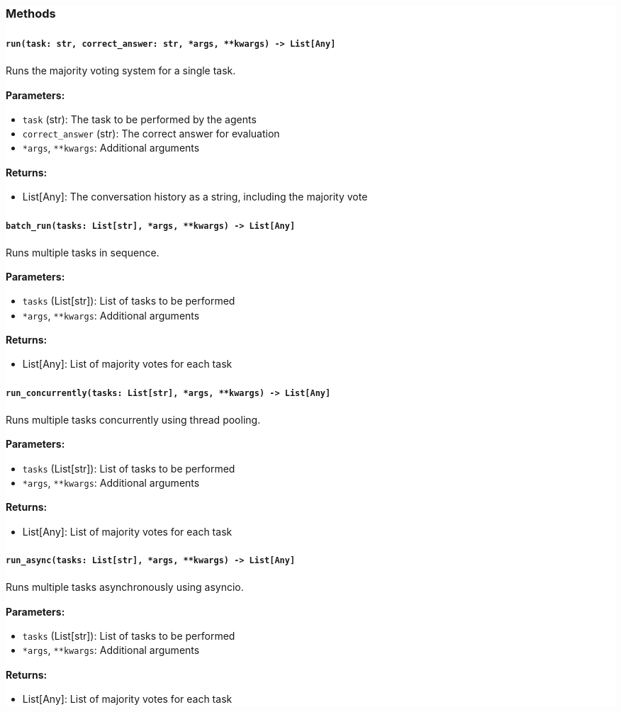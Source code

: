
### Methods

#### `run(task: str, correct_answer: str, *args, **kwargs) -> List[Any]`

Runs the majority voting system for a single task.

**Parameters:**

- `task` (str): The task to be performed by the agents
- `correct_answer` (str): The correct answer for evaluation
- `*args`, `**kwargs`: Additional arguments

**Returns:**

- List[Any]: The conversation history as a string, including the majority vote

#### `batch_run(tasks: List[str], *args, **kwargs) -> List[Any]`

Runs multiple tasks in sequence.

**Parameters:**

- `tasks` (List[str]): List of tasks to be performed
- `*args`, `**kwargs`: Additional arguments

**Returns:**

- List[Any]: List of majority votes for each task

#### `run_concurrently(tasks: List[str], *args, **kwargs) -> List[Any]`

Runs multiple tasks concurrently using thread pooling.

**Parameters:**

- `tasks` (List[str]): List of tasks to be performed
- `*args`, `**kwargs`: Additional arguments

**Returns:**

- List[Any]: List of majority votes for each task

#### `run_async(tasks: List[str], *args, **kwargs) -> List[Any]`

Runs multiple tasks asynchronously using asyncio.

**Parameters:**

- `tasks` (List[str]): List of tasks to be performed
- `*args`, `**kwargs`: Additional arguments

**Returns:**

- List[Any]: List of majority votes for each task

